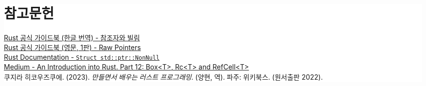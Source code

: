 




# 참고문헌
<a href="https://rinthel.github.io/rust-lang-book-ko/ch04-02-references-and-borrowing.html"> Rust 공식 가이드북 (한글 번역) - 참조자와 빌림</a><br>
<a href="https://web.mit.edu/rust-lang_v1.25/arch/amd64_ubuntu1404/share/doc/rust/html/book/first-edition/raw-pointers.html">Rust 공식 가이드북 (영문, 1판) - Raw Pointers </a><br>
<a href="https://doc.rust-lang.org/std/ptr/struct.NonNull.html#impl-Pointer-for-NonNull%3CT%3E"> Rust Documentation - `Struct std::ptr::NonNull` </a><br>
<a href="https://applied-math-coding.medium.com/an-introduction-into-rust-part-12-box-t-rc-t-and-refcell-t-fae061d2d7fb"> Medium - An Introduction into Rust. Part 12: Box\<T\>, Rc\<T\> and RefCell\<T\> </a><br>
쿠지라 히코우즈쿠에. (2023). _만들면서 배우는 러스트 프로그래밍_. (양현, 역). 파주: 위키북스. (원서출판 2022).